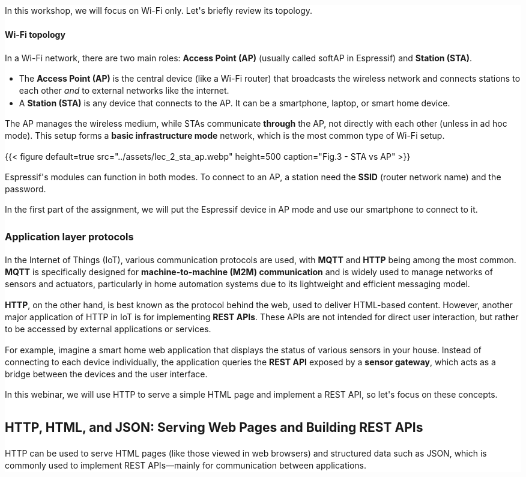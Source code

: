 In this workshop, we will focus on Wi-Fi only. Let's briefly review its topology.

#### Wi-Fi topology

In a Wi-Fi network, there are two main roles: __Access Point (AP)__ (usually called softAP in Espressif) and __Station (STA)__.

* The __Access Point (AP)__ is the central device (like a Wi-Fi router) that broadcasts the wireless network and connects stations to each other _and_ to external networks like the internet.
* A __Station (STA)__ is any device that connects to the AP. It can be a smartphone, laptop, or smart home device.

The AP manages the wireless medium, while STAs communicate __through__ the AP, not directly with each other (unless in ad hoc mode).
This setup forms a __basic infrastructure mode__ network, which is the most common type of Wi-Fi setup.


{{< figure
default=true
src="../assets/lec_2_sta_ap.webp"
height=500
caption="Fig.3 - STA vs AP"
    >}}

Espressif's modules can function in both modes.
To connect to an AP, a station need the __SSID__ (router network name) and the password.

In the first part of the assignment, we will put the Espressif device in AP mode and use our smartphone to connect to it.

### Application layer protocols

In the Internet of Things (IoT), various communication protocols are used, with __MQTT__ and __HTTP__ being among the most common.
__MQTT__ is specifically designed for __machine-to-machine (M2M) communication__ and is widely used to manage networks of sensors and actuators, particularly in home automation systems due to its lightweight and efficient messaging model.

__HTTP__, on the other hand, is best known as the protocol behind the web, used to deliver HTML-based content. However, another major application of HTTP in IoT is for implementing __REST APIs__. These APIs are not intended for direct user interaction, but rather to be accessed by external applications or services.

For example, imagine a smart home web application that displays the status of various sensors in your house. Instead of connecting to each device individually, the application queries the __REST API__ exposed by a __sensor gateway__, which acts as a bridge between the devices and the user interface.

In this webinar, we will use HTTP to serve a simple HTML page and implement a REST API, so let's focus on these concepts.

## HTTP, HTML, and JSON: Serving Web Pages and Building REST APIs

HTTP can be used to serve HTML pages (like those viewed in web browsers) and structured data such as JSON, which is commonly used to implement REST APIs—mainly for communication between applications.
